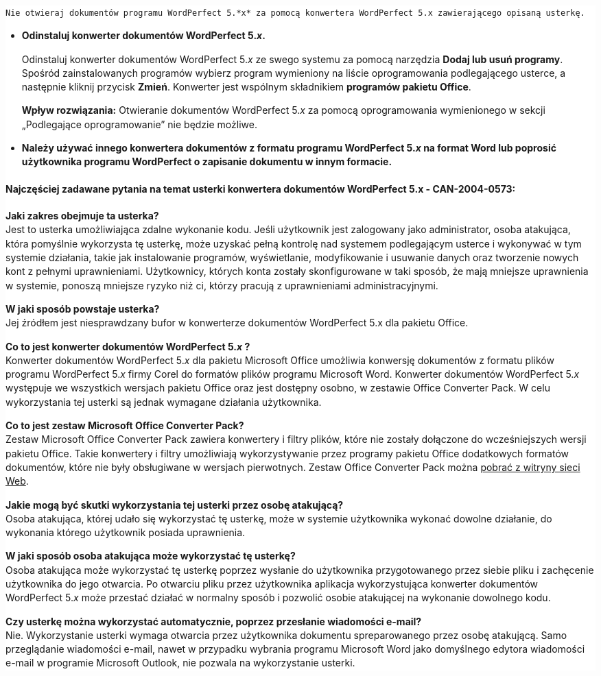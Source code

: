     Nie otwieraj dokumentów programu WordPerfect 5.*x* za pomocą konwertera WordPerfect 5.x zawierającego opisaną usterkę.

-   **Odinstaluj konwerter dokumentów WordPerfect 5.*x*.**

    Odinstaluj konwerter dokumentów WordPerfect 5.*x* ze swego systemu za pomocą narzędzia **Dodaj lub usuń programy**. Spośród zainstalowanych programów wybierz program wymieniony na liście oprogramowania podlegającego usterce, a następnie kliknij przycisk **Zmień**. Konwerter jest wspólnym składnikiem **programów pakietu Office**.

    **Wpływ rozwiązania:** Otwieranie dokumentów WordPerfect 5.*x* za pomocą oprogramowania wymienionego w sekcji „Podlegające oprogramowanie” nie będzie możliwe.

-   **Należy używać innego konwertera dokumentów z formatu programu WordPerfect 5.*x* na format Word lub poprosić użytkownika programu WordPerfect o zapisanie dokumentu w innym formacie.**

#### Najczęściej zadawane pytania na temat usterki konwertera dokumentów WordPerfect 5.x - CAN-2004-0573:

**Jaki zakres obejmuje ta usterka?**  
Jest to usterka umożliwiająca zdalne wykonanie kodu. Jeśli użytkownik jest zalogowany jako administrator, osoba atakująca, która pomyślnie wykorzysta tę usterkę, może uzyskać pełną kontrolę nad systemem podlegającym usterce i wykonywać w tym systemie działania, takie jak instalowanie programów, wyświetlanie, modyfikowanie i usuwanie danych oraz tworzenie nowych kont z pełnymi uprawnieniami. Użytkownicy, których konta zostały skonfigurowane w taki sposób, że mają mniejsze uprawnienia w systemie, ponoszą mniejsze ryzyko niż ci, którzy pracują z uprawnieniami administracyjnymi.

**W jaki sposób powstaje usterka?**  
Jej źródłem jest niesprawdzany bufor w konwerterze dokumentów WordPerfect 5.x dla pakietu Office.

**Co to jest konwerter dokumentów WordPerfect 5.*x* ?**  
Konwerter dokumentów WordPerfect 5.*x* dla pakietu Microsoft Office umożliwia konwersję dokumentów z formatu plików programu WordPerfect 5.*x* firmy Corel do formatów plików programu Microsoft Word. Konwerter dokumentów WordPerfect 5.*x* występuje we wszystkich wersjach pakietu Office oraz jest dostępny osobno, w zestawie Office Converter Pack. W celu wykorzystania tej usterki są jednak wymagane działania użytkownika.

**Co to jest zestaw Microsoft Office Converter Pack?**  
Zestaw Microsoft Office Converter Pack zawiera konwertery i filtry plików, które nie zostały dołączone do wcześniejszych wersji pakietu Office. Takie konwertery i filtry umożliwiają wykorzystywanie przez programy pakietu Office dodatkowych formatów dokumentów, które nie były obsługiwane w wersjach pierwotnych. Zestaw Office Converter Pack można [pobrać z witryny sieci Web](http://go.microsoft.com/fwlink/?linkid=34318).

**Jakie mogą być skutki wykorzystania tej usterki przez osobę atakującą?**  
Osoba atakująca, której udało się wykorzystać tę usterkę, może w systemie użytkownika wykonać dowolne działanie, do wykonania którego użytkownik posiada uprawnienia.

**W jaki sposób osoba atakująca może wykorzystać tę usterkę?**  
Osoba atakująca może wykorzystać tę usterkę poprzez wysłanie do użytkownika przygotowanego przez siebie pliku i zachęcenie użytkownika do jego otwarcia. Po otwarciu pliku przez użytkownika aplikacja wykorzystująca konwerter dokumentów WordPerfect 5.*x* może przestać działać w normalny sposób i pozwolić osobie atakującej na wykonanie dowolnego kodu.

**Czy usterkę można wykorzystać automatycznie, poprzez przesłanie wiadomości e-mail?**  
Nie. Wykorzystanie usterki wymaga otwarcia przez użytkownika dokumentu spreparowanego przez osobę atakującą. Samo przeglądanie wiadomości e-mail, nawet w przypadku wybrania programu Microsoft Word jako domyślnego edytora wiadomości e-mail w programie Microsoft Outlook, nie pozwala na wykorzystanie usterki.
